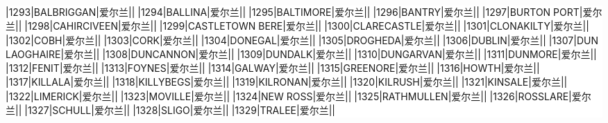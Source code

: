|1293|BALBRIGGAN|爱尔兰||
|1294|BALLINA|爱尔兰||
|1295|BALTIMORE|爱尔兰||
|1296|BANTRY|爱尔兰||
|1297|BURTON PORT|爱尔兰||
|1298|CAHIRCIVEEN|爱尔兰||
|1299|CASTLETOWN BERE|爱尔兰||
|1300|CLARECASTLE|爱尔兰||
|1301|CLONAKILTY|爱尔兰||
|1302|COBH|爱尔兰||
|1303|CORK|爱尔兰||
|1304|DONEGAL|爱尔兰||
|1305|DROGHEDA|爱尔兰||
|1306|DUBLIN|爱尔兰||
|1307|DUN LAOGHAIRE|爱尔兰||
|1308|DUNCANNON|爱尔兰||
|1309|DUNDALK|爱尔兰||
|1310|DUNGARVAN|爱尔兰||
|1311|DUNMORE|爱尔兰||
|1312|FENIT|爱尔兰||
|1313|FOYNES|爱尔兰||
|1314|GALWAY|爱尔兰||
|1315|GREENORE|爱尔兰||
|1316|HOWTH|爱尔兰||
|1317|KILLALA|爱尔兰||
|1318|KILLYBEGS|爱尔兰||
|1319|KILRONAN|爱尔兰||
|1320|KILRUSH|爱尔兰||
|1321|KINSALE|爱尔兰||
|1322|LIMERICK|爱尔兰||
|1323|MOVILLE|爱尔兰||
|1324|NEW ROSS|爱尔兰||
|1325|RATHMULLEN|爱尔兰||
|1326|ROSSLARE|爱尔兰||
|1327|SCHULL|爱尔兰||
|1328|SLIGO|爱尔兰||
|1329|TRALEE|爱尔兰||